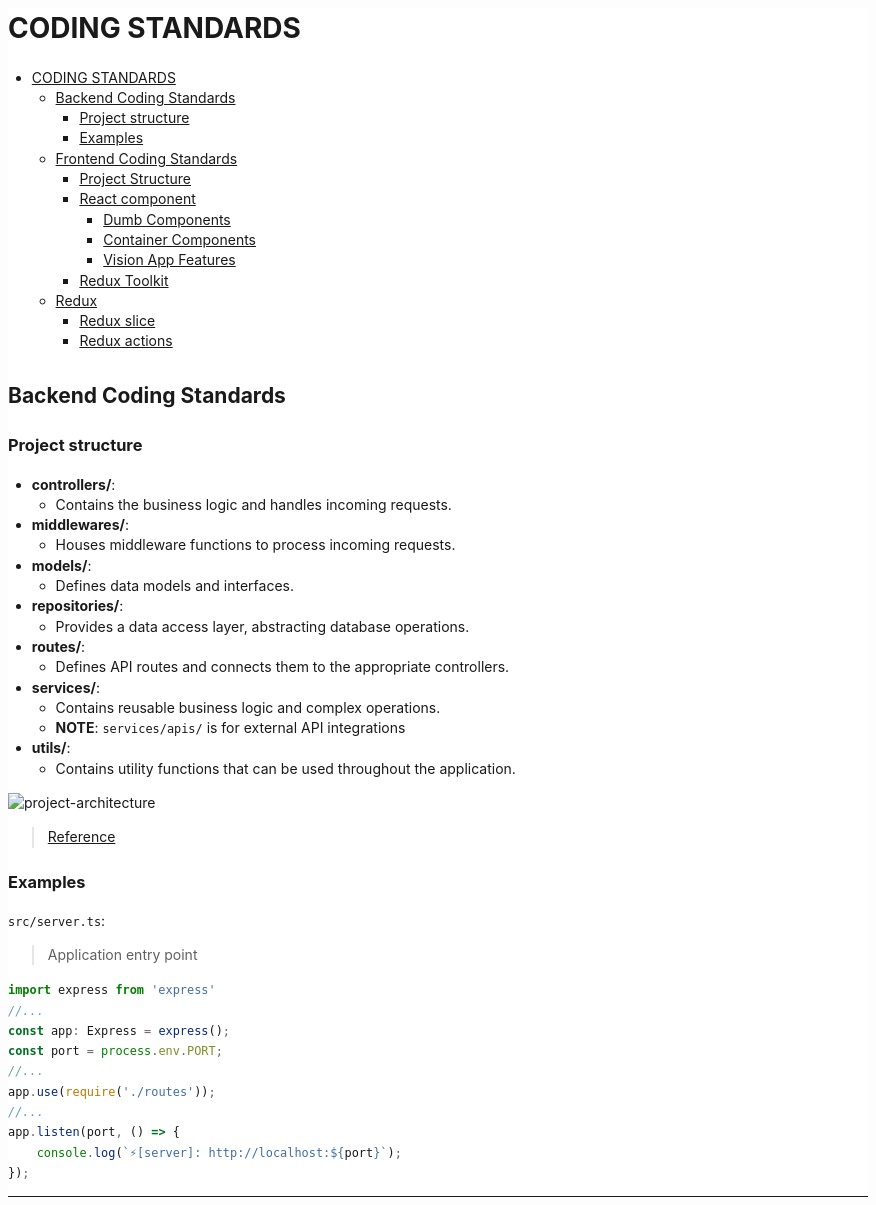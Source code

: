 # CODING STANDARDS

- [CODING STANDARDS](#coding-standards)
  - [Backend Coding Standards](#backend-coding-standards)
    - [Project structure](#project-structure)
    - [Examples](#examples)
  - [Frontend Coding Standards](#frontend-coding-standards)
    - [Project Structure](#project-structure-1)
    - [React component](#react-component)
      - [Dumb Components](#dumb-components)
      - [Container Components](#container-components)
      - [Vision App Features](#vision-app-features)
    - [Redux Toolkit](#redux-toolkit)
  - [Redux](#redux)
    - [Redux slice](#redux-slice)
    - [Redux actions](#redux-actions)


## Backend Coding Standards

### Project structure

- **controllers/**:
  - Contains the business logic and handles incoming requests.
- **middlewares/**:
  - Houses middleware functions to process incoming requests.
- **models/**:
  - Defines data models and interfaces.
- **repositories/**:
  - Provides a data access layer, abstracting database operations.
- **routes/**:
  - Defines API routes and connects them to the appropriate controllers.
- **services/**:
  - Contains reusable business logic and complex operations.
  - **NOTE**: `services/apis/` is for external API integrations
- **utils/**:
  - Contains utility functions that can be used throughout the application.

![project-architecture](https://www.coreycleary.me/_next/static/media/Express-REST-API-Struc.aa7ecaa0c41dbb7344c70665a5f5e259.png)

> [Reference](https://www.coreycleary.me/project-structure-for-an-express-rest-api-when-there-is-no-standard-way)

### Examples

`src/server.ts`:

> Application entry point

```ts
import express from 'express'
//...
const app: Express = express();
const port = process.env.PORT;
//...
app.use(require('./routes'));
//...
app.listen(port, () => {
    console.log(`⚡️[server]: http://localhost:${port}`);
});
```
---
